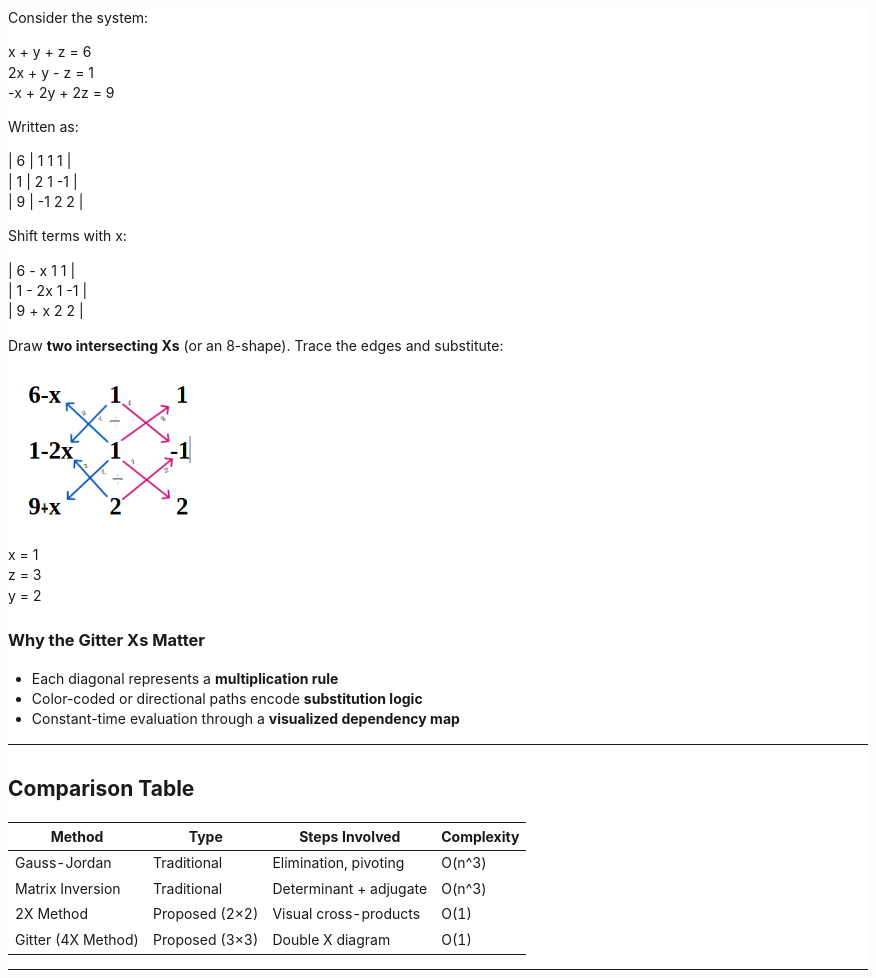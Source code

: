 Consider the system:

x + y + z = 6\
2x + y - z = 1\
-x + 2y + 2z = 9


Written as:

| 6 | 1 1 1 |\
| 1 | 2 1 -1 |\
| 9 | -1 2 2 |


Shift terms with x:

| 6 - x 1 1 |\
| 1 - 2x 1 -1 |\
| 9 + x 2 2 |

Draw **two intersecting Xs** (or an 8-shape). Trace the edges and substitute:

<img src="Bilder/Gitter.PNG" alt="My Image" width="25%">

x = 1\
z = 3\
y = 2

### Why the Gitter Xs Matter

- Each diagonal represents a **multiplication rule**
- Color-coded or directional paths encode **substitution logic**
- Constant-time evaluation through a **visualized dependency map**

---

## Comparison Table

| Method              | Type              | Steps Involved         | Complexity |
|---------------------|-------------------|--------------------------|-------------|
| Gauss-Jordan        | Traditional       | Elimination, pivoting    | O(n^3)      |
| Matrix Inversion    | Traditional       | Determinant + adjugate   | O(n^3)      |
| 2X Method           | Proposed (2×2)    | Visual cross-products    | O(1)        |
| Gitter (4X Method)  | Proposed (3×3)    | Double X diagram         | O(1)        |

---